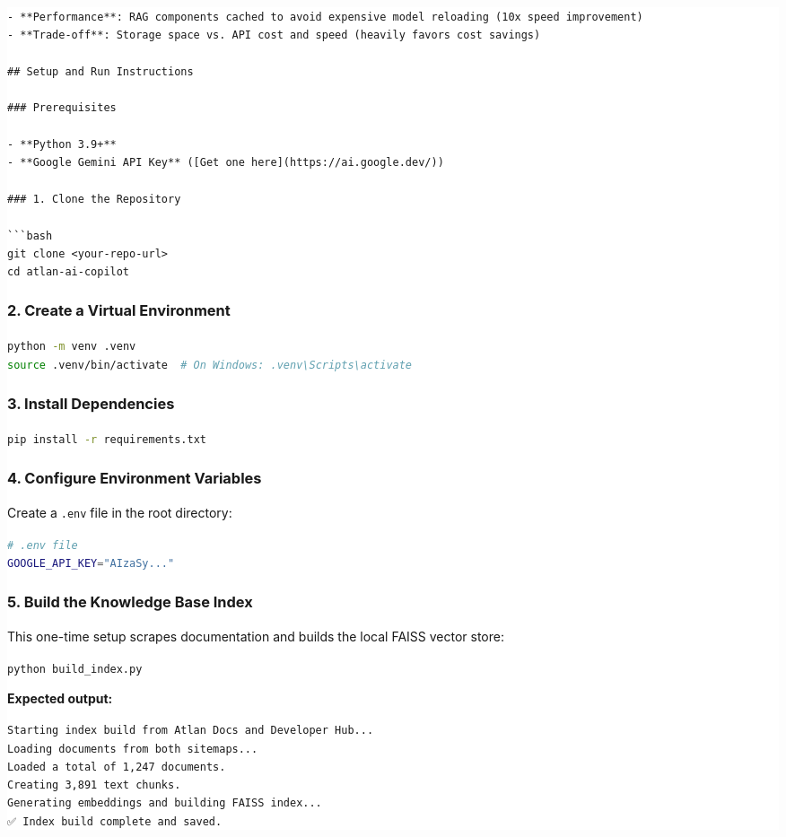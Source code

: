 ```
- **Performance**: RAG components cached to avoid expensive model reloading (10x speed improvement)
- **Trade-off**: Storage space vs. API cost and speed (heavily favors cost savings)

## Setup and Run Instructions

### Prerequisites

- **Python 3.9+**
- **Google Gemini API Key** ([Get one here](https://ai.google.dev/))

### 1. Clone the Repository

```bash
git clone <your-repo-url>
cd atlan-ai-copilot
```

### 2. Create a Virtual Environment

```bash
python -m venv .venv
source .venv/bin/activate  # On Windows: .venv\Scripts\activate
```

### 3. Install Dependencies

```bash
pip install -r requirements.txt
```

### 4. Configure Environment Variables

Create a `.env` file in the root directory:

```bash
# .env file
GOOGLE_API_KEY="AIzaSy..."
```

### 5. Build the Knowledge Base Index

This one-time setup scrapes documentation and builds the local FAISS vector store:

```bash
python build_index.py
```

**Expected output:**
```
Starting index build from Atlan Docs and Developer Hub...
Loading documents from both sitemaps...
Loaded a total of 1,247 documents.
Creating 3,891 text chunks.
Generating embeddings and building FAISS index...
✅ Index build complete and saved.
```
